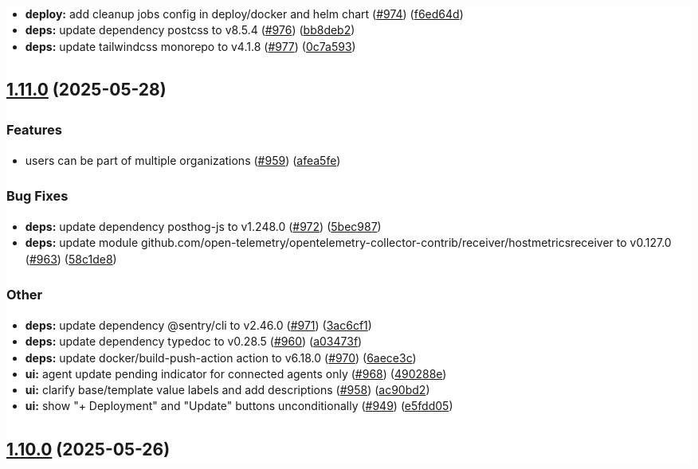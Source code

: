 * **deploy:** add cleanup jobs config in deploy/docker and helm chart ([#974](https://github.com/glasskube/distr/issues/974)) ([f6ed64d](https://github.com/glasskube/distr/commit/f6ed64d021344a5a5adb8cbb5e6e5dfae6d8186e))
* **deps:** update dependency postcss to v8.5.4 ([#976](https://github.com/glasskube/distr/issues/976)) ([bb8deb2](https://github.com/glasskube/distr/commit/bb8deb21fa15d1000650f98b6a8f95d7d9fc5bc2))
* **deps:** update tailwindcss monorepo to v4.1.8 ([#977](https://github.com/glasskube/distr/issues/977)) ([0c7a593](https://github.com/glasskube/distr/commit/0c7a593604f56740a6a0b42a91a3631ec40439a4))

## [1.11.0](https://github.com/glasskube/distr/compare/1.10.0...1.11.0) (2025-05-28)


### Features

* users can be part of multiple organizations ([#959](https://github.com/glasskube/distr/issues/959)) ([afea5fe](https://github.com/glasskube/distr/commit/afea5fef4eee1c574d2401fd235801e75843bdb7))


### Bug Fixes

* **deps:** update dependency posthog-js to v1.248.0 ([#972](https://github.com/glasskube/distr/issues/972)) ([5bec987](https://github.com/glasskube/distr/commit/5bec9876eb91238236654607ef01e276960d095c))
* **deps:** update module github.com/open-telemetry/opentelemetry-collector-contrib/receiver/hostmetricsreceiver to v0.127.0 ([#963](https://github.com/glasskube/distr/issues/963)) ([58c1de8](https://github.com/glasskube/distr/commit/58c1de87dae7000ba01c9e5bd82eabe6b13b6c53))


### Other

* **deps:** update dependency @sentry/cli to v2.46.0 ([#971](https://github.com/glasskube/distr/issues/971)) ([3ac6cf1](https://github.com/glasskube/distr/commit/3ac6cf19a53df45c02763e5ef04a54e7ee97c269))
* **deps:** update dependency typedoc to v0.28.5 ([#960](https://github.com/glasskube/distr/issues/960)) ([a03473f](https://github.com/glasskube/distr/commit/a03473f1bb94a4901958a51089178b1ada2fec66))
* **deps:** update docker/build-push-action action to v6.18.0 ([#970](https://github.com/glasskube/distr/issues/970)) ([6aece3c](https://github.com/glasskube/distr/commit/6aece3c1098f0ab51eef75f62cfe1ad14cd4ac3d))
* **ui:** agent update pending indicator for connected agents only ([#968](https://github.com/glasskube/distr/issues/968)) ([490288e](https://github.com/glasskube/distr/commit/490288e13d148f8623b7a13fab22e088afc22432))
* **ui:** clarify base/template value labels and add descriptions ([#958](https://github.com/glasskube/distr/issues/958)) ([ac90bd2](https://github.com/glasskube/distr/commit/ac90bd26e6e4be8f3079765a00eff0eecee3e338))
* **ui:** show "+ Deployment" and "Update" buttons unconditionally ([#949](https://github.com/glasskube/distr/issues/949)) ([e5fdd05](https://github.com/glasskube/distr/commit/e5fdd05afeca3b8fcfec60869dff01f30655a809))

## [1.10.0](https://github.com/glasskube/distr/compare/1.9.1...1.10.0) (2025-05-26)
